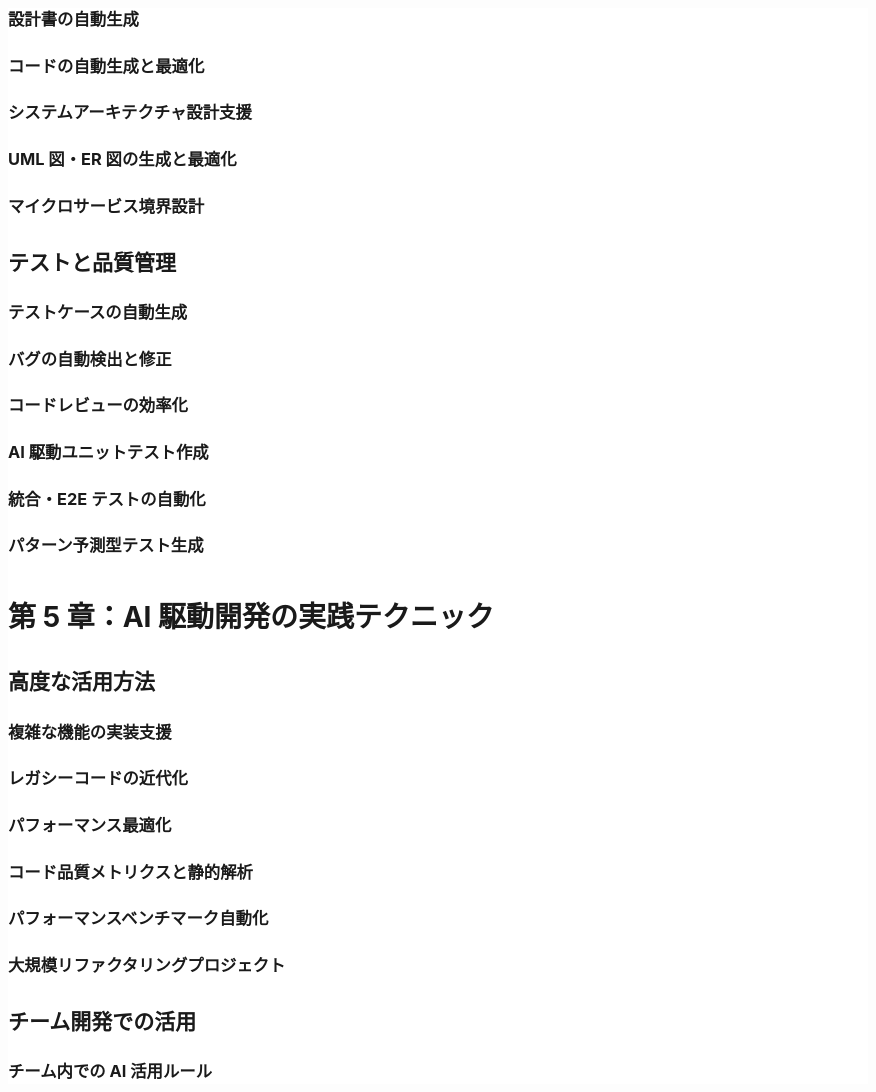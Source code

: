 ### 設計書の自動生成

### コードの自動生成と最適化

### システムアーキテクチャ設計支援

### UML 図・ER 図の生成と最適化

### マイクロサービス境界設計

## テストと品質管理

### テストケースの自動生成

### バグの自動検出と修正

### コードレビューの効率化

### AI 駆動ユニットテスト作成

### 統合・E2E テストの自動化

### パターン予測型テスト生成

# 第 5 章：AI 駆動開発の実践テクニック

## 高度な活用方法

### 複雑な機能の実装支援

### レガシーコードの近代化

### パフォーマンス最適化

### コード品質メトリクスと静的解析

### パフォーマンスベンチマーク自動化

### 大規模リファクタリングプロジェクト

## チーム開発での活用

### チーム内での AI 活用ルール
